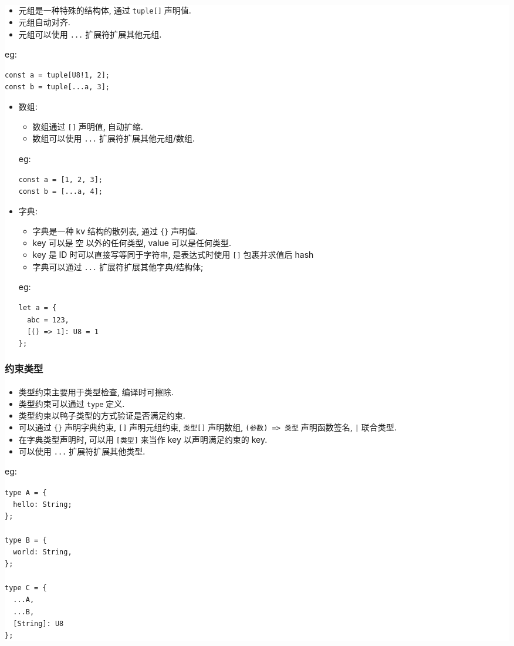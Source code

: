  - 元组是一种特殊的结构体, 通过 `tuple[]` 声明值.
  - 元组自动对齐.
  - 元组可以使用 `...` 扩展符扩展其他元组.

  eg:

  ```
  const a = tuple[U8!1, 2];
  const b = tuple[...a, 3];
  ```

- 数组:

  - 数组通过 `[]` 声明值, 自动扩缩.
  - 数组可以使用 `...` 扩展符扩展其他元组/数组.

  eg:

  ```
  const a = [1, 2, 3];
  const b = [...a, 4];
  ```

- 字典:

  - 字典是一种 kv 结构的散列表, 通过 `{}` 声明值.
  - key 可以是 空 以外的任何类型, value 可以是任何类型.
  - key 是 ID 时可以直接写等同于字符串, 是表达式时使用 `[]` 包裹并求值后 hash
  - 字典可以通过 `...` 扩展符扩展其他字典/结构体;

  eg:

  ```
  let a = {
    abc = 123,
    [() => 1]: U8 = 1
  };
  ```

### 约束类型

- 类型约束主要用于类型检查, 编译时可擦除.
- 类型约束可以通过 `type` 定义.
- 类型约束以鸭子类型的方式验证是否满足约束.
- 可以通过 `{}` 声明字典约束, `[]` 声明元组约束, `类型[]` 声明数组, `(参数) => 类型` 声明函数签名, `|` 联合类型.
- 在字典类型声明时, 可以用 `[类型]` 来当作 key 以声明满足约束的 key.
- 可以使用 `...` 扩展符扩展其他类型.

eg:

```
type A = {
  hello: String;
};

type B = {
  world: String,
};

type C = {
  ...A,
  ...B,
  [String]: U8
};
```
